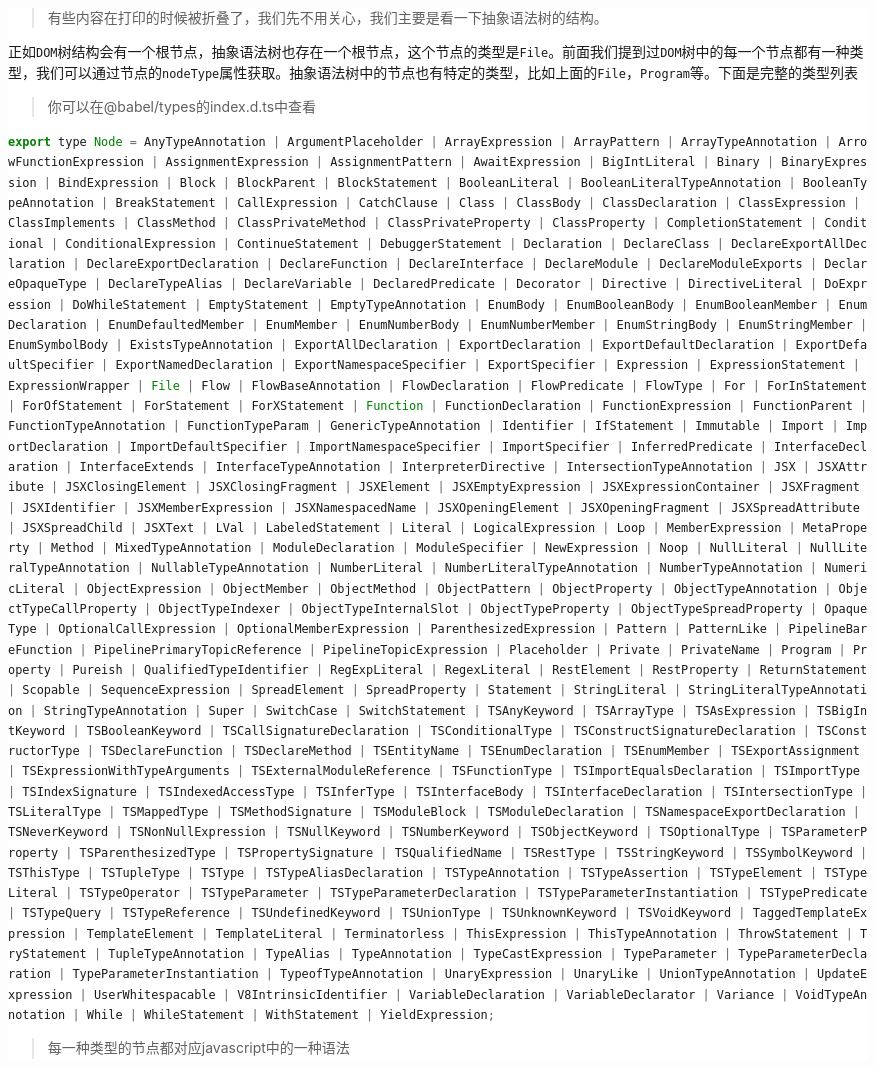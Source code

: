 > 有些内容在打印的时候被折叠了，我们先不用关心，我们主要是看一下抽象语法树的结构。

正如`DOM`树结构会有一个根节点，抽象语法树也存在一个根节点，这个节点的类型是`File`。前面我们提到过`DOM`树中的每一个节点都有一种类型，我们可以通过节点的`nodeType`属性获取。抽象语法树中的节点也有特定的类型，比如上面的`File`，`Program`等。下面是完整的类型列表

> 你可以在@babel/types的index.d.ts中查看

```js
export type Node = AnyTypeAnnotation | ArgumentPlaceholder | ArrayExpression | ArrayPattern | ArrayTypeAnnotation | ArrowFunctionExpression | AssignmentExpression | AssignmentPattern | AwaitExpression | BigIntLiteral | Binary | BinaryExpression | BindExpression | Block | BlockParent | BlockStatement | BooleanLiteral | BooleanLiteralTypeAnnotation | BooleanTypeAnnotation | BreakStatement | CallExpression | CatchClause | Class | ClassBody | ClassDeclaration | ClassExpression | ClassImplements | ClassMethod | ClassPrivateMethod | ClassPrivateProperty | ClassProperty | CompletionStatement | Conditional | ConditionalExpression | ContinueStatement | DebuggerStatement | Declaration | DeclareClass | DeclareExportAllDeclaration | DeclareExportDeclaration | DeclareFunction | DeclareInterface | DeclareModule | DeclareModuleExports | DeclareOpaqueType | DeclareTypeAlias | DeclareVariable | DeclaredPredicate | Decorator | Directive | DirectiveLiteral | DoExpression | DoWhileStatement | EmptyStatement | EmptyTypeAnnotation | EnumBody | EnumBooleanBody | EnumBooleanMember | EnumDeclaration | EnumDefaultedMember | EnumMember | EnumNumberBody | EnumNumberMember | EnumStringBody | EnumStringMember | EnumSymbolBody | ExistsTypeAnnotation | ExportAllDeclaration | ExportDeclaration | ExportDefaultDeclaration | ExportDefaultSpecifier | ExportNamedDeclaration | ExportNamespaceSpecifier | ExportSpecifier | Expression | ExpressionStatement | ExpressionWrapper | File | Flow | FlowBaseAnnotation | FlowDeclaration | FlowPredicate | FlowType | For | ForInStatement | ForOfStatement | ForStatement | ForXStatement | Function | FunctionDeclaration | FunctionExpression | FunctionParent | FunctionTypeAnnotation | FunctionTypeParam | GenericTypeAnnotation | Identifier | IfStatement | Immutable | Import | ImportDeclaration | ImportDefaultSpecifier | ImportNamespaceSpecifier | ImportSpecifier | InferredPredicate | InterfaceDeclaration | InterfaceExtends | InterfaceTypeAnnotation | InterpreterDirective | IntersectionTypeAnnotation | JSX | JSXAttribute | JSXClosingElement | JSXClosingFragment | JSXElement | JSXEmptyExpression | JSXExpressionContainer | JSXFragment | JSXIdentifier | JSXMemberExpression | JSXNamespacedName | JSXOpeningElement | JSXOpeningFragment | JSXSpreadAttribute | JSXSpreadChild | JSXText | LVal | LabeledStatement | Literal | LogicalExpression | Loop | MemberExpression | MetaProperty | Method | MixedTypeAnnotation | ModuleDeclaration | ModuleSpecifier | NewExpression | Noop | NullLiteral | NullLiteralTypeAnnotation | NullableTypeAnnotation | NumberLiteral | NumberLiteralTypeAnnotation | NumberTypeAnnotation | NumericLiteral | ObjectExpression | ObjectMember | ObjectMethod | ObjectPattern | ObjectProperty | ObjectTypeAnnotation | ObjectTypeCallProperty | ObjectTypeIndexer | ObjectTypeInternalSlot | ObjectTypeProperty | ObjectTypeSpreadProperty | OpaqueType | OptionalCallExpression | OptionalMemberExpression | ParenthesizedExpression | Pattern | PatternLike | PipelineBareFunction | PipelinePrimaryTopicReference | PipelineTopicExpression | Placeholder | Private | PrivateName | Program | Property | Pureish | QualifiedTypeIdentifier | RegExpLiteral | RegexLiteral | RestElement | RestProperty | ReturnStatement | Scopable | SequenceExpression | SpreadElement | SpreadProperty | Statement | StringLiteral | StringLiteralTypeAnnotation | StringTypeAnnotation | Super | SwitchCase | SwitchStatement | TSAnyKeyword | TSArrayType | TSAsExpression | TSBigIntKeyword | TSBooleanKeyword | TSCallSignatureDeclaration | TSConditionalType | TSConstructSignatureDeclaration | TSConstructorType | TSDeclareFunction | TSDeclareMethod | TSEntityName | TSEnumDeclaration | TSEnumMember | TSExportAssignment | TSExpressionWithTypeArguments | TSExternalModuleReference | TSFunctionType | TSImportEqualsDeclaration | TSImportType | TSIndexSignature | TSIndexedAccessType | TSInferType | TSInterfaceBody | TSInterfaceDeclaration | TSIntersectionType | TSLiteralType | TSMappedType | TSMethodSignature | TSModuleBlock | TSModuleDeclaration | TSNamespaceExportDeclaration | TSNeverKeyword | TSNonNullExpression | TSNullKeyword | TSNumberKeyword | TSObjectKeyword | TSOptionalType | TSParameterProperty | TSParenthesizedType | TSPropertySignature | TSQualifiedName | TSRestType | TSStringKeyword | TSSymbolKeyword | TSThisType | TSTupleType | TSType | TSTypeAliasDeclaration | TSTypeAnnotation | TSTypeAssertion | TSTypeElement | TSTypeLiteral | TSTypeOperator | TSTypeParameter | TSTypeParameterDeclaration | TSTypeParameterInstantiation | TSTypePredicate | TSTypeQuery | TSTypeReference | TSUndefinedKeyword | TSUnionType | TSUnknownKeyword | TSVoidKeyword | TaggedTemplateExpression | TemplateElement | TemplateLiteral | Terminatorless | ThisExpression | ThisTypeAnnotation | ThrowStatement | TryStatement | TupleTypeAnnotation | TypeAlias | TypeAnnotation | TypeCastExpression | TypeParameter | TypeParameterDeclaration | TypeParameterInstantiation | TypeofTypeAnnotation | UnaryExpression | UnaryLike | UnionTypeAnnotation | UpdateExpression | UserWhitespacable | V8IntrinsicIdentifier | VariableDeclaration | VariableDeclarator | Variance | VoidTypeAnnotation | While | WhileStatement | WithStatement | YieldExpression;
```
> 每一种类型的节点都对应javascript中的一种语法

